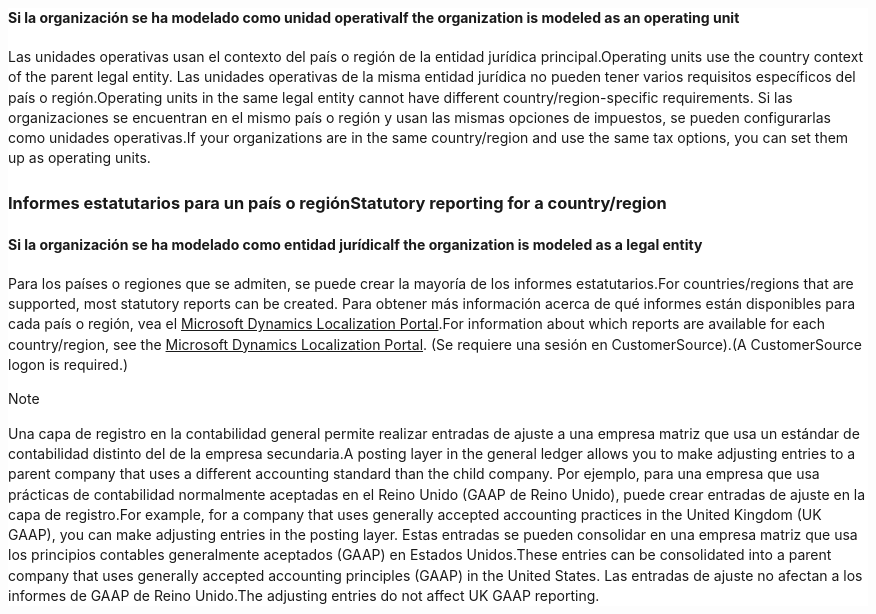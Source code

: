 #### <a name="if-the-organization-is-modeled-as-an-operating-unit"></a><span data-ttu-id="13151-224">Si la organización se ha modelado como unidad operativa</span><span class="sxs-lookup"><span data-stu-id="13151-224">If the organization is modeled as an operating unit</span></span>

<span data-ttu-id="13151-225">Las unidades operativas usan el contexto del país o región de la entidad jurídica principal.</span><span class="sxs-lookup"><span data-stu-id="13151-225">Operating units use the country context of the parent legal entity.</span></span> <span data-ttu-id="13151-226">Las unidades operativas de la misma entidad jurídica no pueden tener varios requisitos específicos del país o región.</span><span class="sxs-lookup"><span data-stu-id="13151-226">Operating units in the same legal entity cannot have different country/region-specific requirements.</span></span> <span data-ttu-id="13151-227">Si las organizaciones se encuentran en el mismo país o región y usan las mismas opciones de impuestos, se pueden configurarlas como unidades operativas.</span><span class="sxs-lookup"><span data-stu-id="13151-227">If your organizations are in the same country/region and use the same tax options, you can set them up as operating units.</span></span>

### <a name="statutory-reporting-for-a-countryregion"></a><span data-ttu-id="13151-228">Informes estatutarios para un país o región</span><span class="sxs-lookup"><span data-stu-id="13151-228">Statutory reporting for a country/region</span></span>

#### <a name="if-the-organization-is-modeled-as-a-legal-entity"></a><span data-ttu-id="13151-229">Si la organización se ha modelado como entidad jurídica</span><span class="sxs-lookup"><span data-stu-id="13151-229">If the organization is modeled as a legal entity</span></span>

<span data-ttu-id="13151-230">Para los países o regiones que se admiten, se puede crear la mayoría de los informes estatutarios.</span><span class="sxs-lookup"><span data-stu-id="13151-230">For countries/regions that are supported, most statutory reports can be created.</span></span> <span data-ttu-id="13151-231">Para obtener más información acerca de qué informes están disponibles para cada país o región, vea el [Microsoft Dynamics Localization Portal](https://mbs.microsoft.com/customersource/global/ax/support/support-news/GFMLocalizationPortalMC).</span><span class="sxs-lookup"><span data-stu-id="13151-231">For information about which reports are available for each country/region, see the [Microsoft Dynamics Localization Portal](https://mbs.microsoft.com/customersource/global/ax/support/support-news/GFMLocalizationPortalMC).</span></span> <span data-ttu-id="13151-232">(Se requiere una sesión en CustomerSource).</span><span class="sxs-lookup"><span data-stu-id="13151-232">(A CustomerSource logon is required.)</span></span>

> [!NOTE]
> <span data-ttu-id="13151-233">Una capa de registro en la contabilidad general permite realizar entradas de ajuste a una empresa matriz que usa un estándar de contabilidad distinto del de la empresa secundaria.</span><span class="sxs-lookup"><span data-stu-id="13151-233">A posting layer in the general ledger allows you to make adjusting entries to a parent company that uses a different accounting standard than the child company.</span></span> <span data-ttu-id="13151-234">Por ejemplo, para una empresa que usa prácticas de contabilidad normalmente aceptadas en el Reino Unido (GAAP de Reino Unido), puede crear entradas de ajuste en la capa de registro.</span><span class="sxs-lookup"><span data-stu-id="13151-234">For example, for a company that uses generally accepted accounting practices in the United Kingdom (UK GAAP), you can make adjusting entries in the posting layer.</span></span> <span data-ttu-id="13151-235">Estas entradas se pueden consolidar en una empresa matriz que usa los principios contables generalmente aceptados (GAAP) en Estados Unidos.</span><span class="sxs-lookup"><span data-stu-id="13151-235">These entries can be consolidated into a parent company that uses generally accepted accounting principles (GAAP) in the United States.</span></span> <span data-ttu-id="13151-236">Las entradas de ajuste no afectan a los informes de GAAP de Reino Unido.</span><span class="sxs-lookup"><span data-stu-id="13151-236">The adjusting entries do not affect UK GAAP reporting.</span></span>
